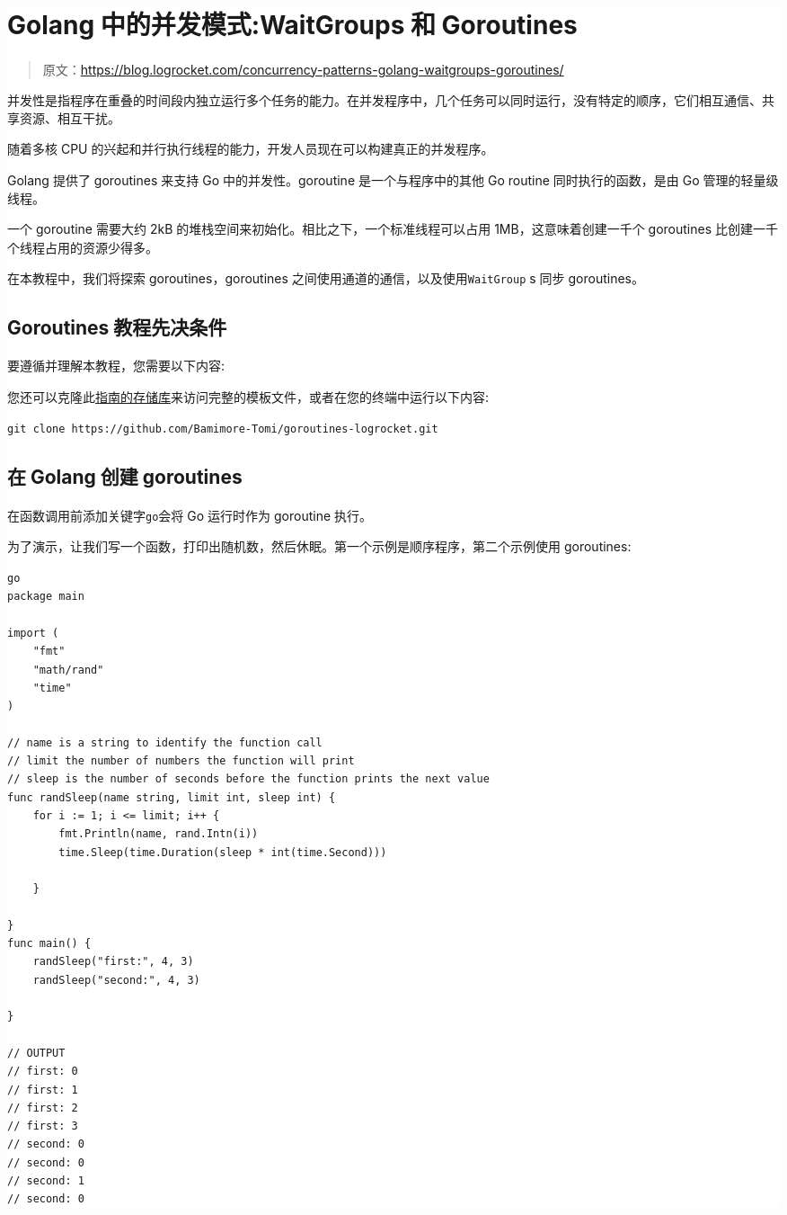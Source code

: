 # Golang 中的并发模式:WaitGroups 和 Goroutines

> 原文：<https://blog.logrocket.com/concurrency-patterns-golang-waitgroups-goroutines/>

并发性是指程序在重叠的时间段内独立运行多个任务的能力。在并发程序中，几个任务可以同时运行，没有特定的顺序，它们相互通信、共享资源、相互干扰。

随着多核 CPU 的兴起和并行执行线程的能力，开发人员现在可以构建真正的并发程序。

Golang 提供了 goroutines 来支持 Go 中的并发性。goroutine 是一个与程序中的其他 Go routine 同时执行的函数，是由 Go 管理的轻量级线程。

一个 goroutine 需要大约 2kB 的堆栈空间来初始化。相比之下，一个标准线程可以占用 1MB，这意味着创建一千个 goroutines 比创建一千个线程占用的资源少得多。

在本教程中，我们将探索 goroutines，goroutines 之间使用通道的通信，以及使用`WaitGroup` s 同步 goroutines。

## Goroutines 教程先决条件

要遵循并理解本教程，您需要以下内容:

您还可以克隆此[指南的存储库](https://github.com/Bamimore-Tomi/go-templates-guide)来访问完整的模板文件，或者在您的终端中运行以下内容:

```
git clone https://github.com/Bamimore-Tomi/goroutines-logrocket.git
```

## 在 Golang 创建 goroutines

在函数调用前添加关键字`go`会将 Go 运行时作为 goroutine 执行。

为了演示，让我们写一个函数，打印出随机数，然后休眠。第一个示例是顺序程序，第二个示例使用 goroutines:

```
go
package main

import (
    "fmt"
    "math/rand"
    "time"
)

// name is a string to identify the function call
// limit the number of numbers the function will print
// sleep is the number of seconds before the function prints the next value
func randSleep(name string, limit int, sleep int) {
    for i := 1; i <= limit; i++ {
        fmt.Println(name, rand.Intn(i))
        time.Sleep(time.Duration(sleep * int(time.Second)))

    }

}
func main() {
    randSleep("first:", 4, 3)
    randSleep("second:", 4, 3)

}

// OUTPUT
// first: 0
// first: 1
// first: 2
// first: 3
// second: 0
// second: 0
// second: 1
// second: 0

```